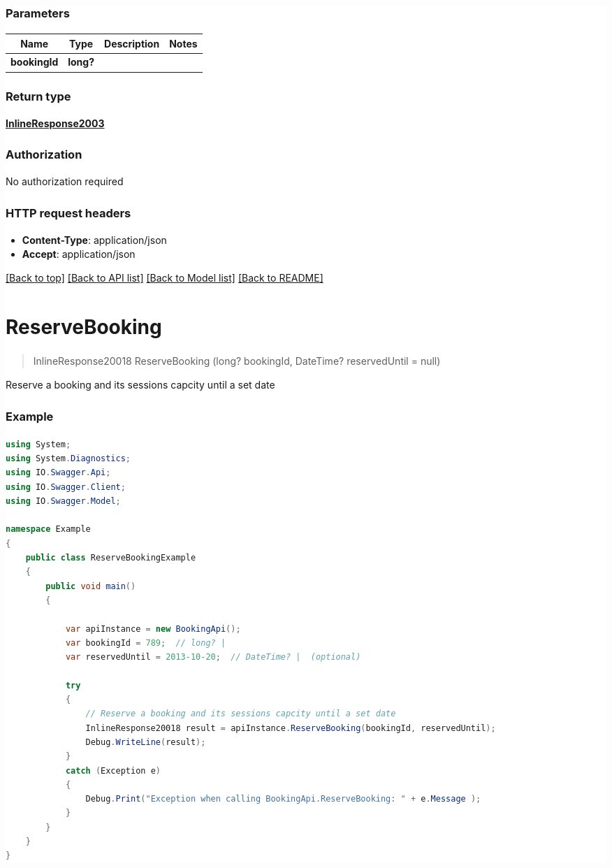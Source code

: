 ### Parameters

Name | Type | Description  | Notes
------------- | ------------- | ------------- | -------------
 **bookingId** | **long?**|  | 

### Return type

[**InlineResponse2003**](InlineResponse2003.md)

### Authorization

No authorization required

### HTTP request headers

 - **Content-Type**: application/json
 - **Accept**: application/json

[[Back to top]](#) [[Back to API list]](../README.md#documentation-for-api-endpoints) [[Back to Model list]](../README.md#documentation-for-models) [[Back to README]](../README.md)

<a name="reservebooking"></a>
# **ReserveBooking**
> InlineResponse20018 ReserveBooking (long? bookingId, DateTime? reservedUntil = null)

Reserve a booking and its sessions capcity until a set date

### Example
```csharp
using System;
using System.Diagnostics;
using IO.Swagger.Api;
using IO.Swagger.Client;
using IO.Swagger.Model;

namespace Example
{
    public class ReserveBookingExample
    {
        public void main()
        {
            
            var apiInstance = new BookingApi();
            var bookingId = 789;  // long? | 
            var reservedUntil = 2013-10-20;  // DateTime? |  (optional) 

            try
            {
                // Reserve a booking and its sessions capcity until a set date
                InlineResponse20018 result = apiInstance.ReserveBooking(bookingId, reservedUntil);
                Debug.WriteLine(result);
            }
            catch (Exception e)
            {
                Debug.Print("Exception when calling BookingApi.ReserveBooking: " + e.Message );
            }
        }
    }
}
```
